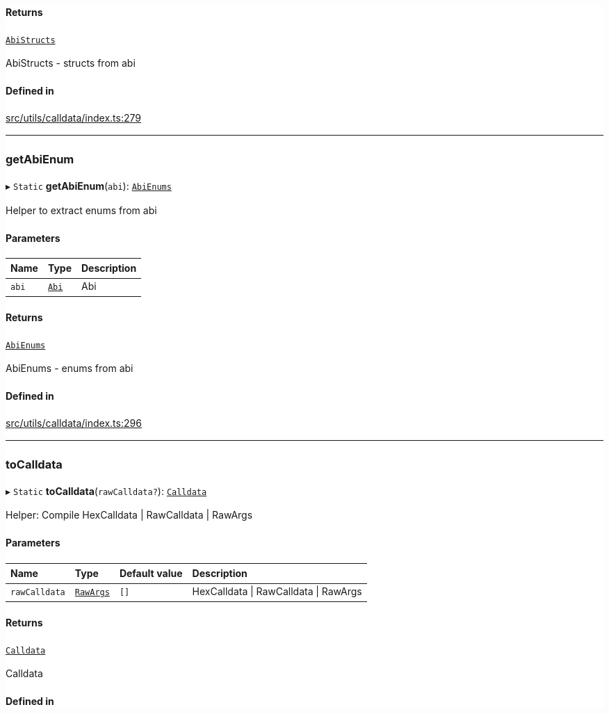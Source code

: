 #### Returns

[`AbiStructs`](../namespaces/types.md#abistructs)

AbiStructs - structs from abi

#### Defined in

[src/utils/calldata/index.ts:279](https://github.com/starknet-io/starknet.js/blob/v5.19.5/src/utils/calldata/index.ts#L279)

---

### getAbiEnum

▸ `Static` **getAbiEnum**(`abi`): [`AbiEnums`](../namespaces/types.md#abienums)

Helper to extract enums from abi

#### Parameters

| Name  | Type                                | Description |
| :---- | :---------------------------------- | :---------- |
| `abi` | [`Abi`](../namespaces/types.md#abi) | Abi         |

#### Returns

[`AbiEnums`](../namespaces/types.md#abienums)

AbiEnums - enums from abi

#### Defined in

[src/utils/calldata/index.ts:296](https://github.com/starknet-io/starknet.js/blob/v5.19.5/src/utils/calldata/index.ts#L296)

---

### toCalldata

▸ `Static` **toCalldata**(`rawCalldata?`): [`Calldata`](../namespaces/types.md#calldata)

Helper: Compile HexCalldata | RawCalldata | RawArgs

#### Parameters

| Name          | Type                                        | Default value | Description                           |
| :------------ | :------------------------------------------ | :------------ | :------------------------------------ |
| `rawCalldata` | [`RawArgs`](../namespaces/types.md#rawargs) | `[]`          | HexCalldata \| RawCalldata \| RawArgs |

#### Returns

[`Calldata`](../namespaces/types.md#calldata)

Calldata

#### Defined in
